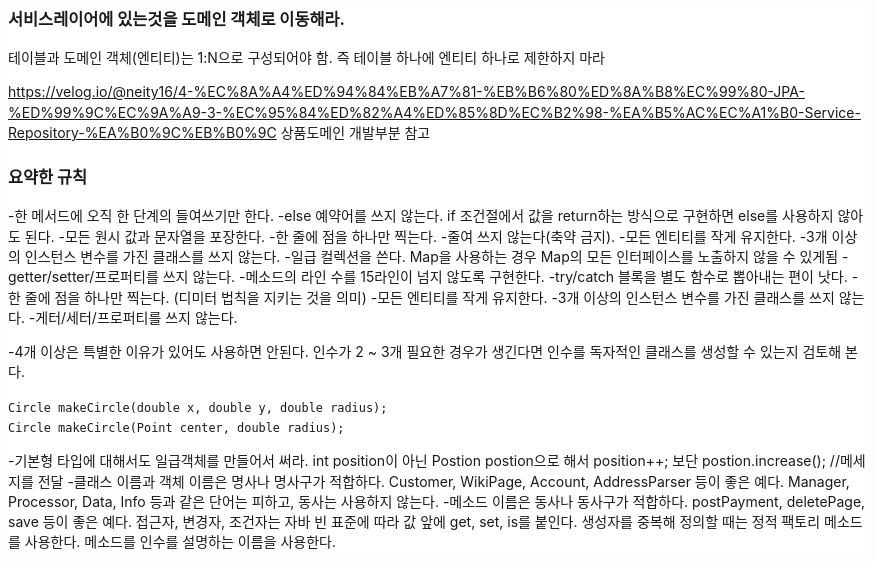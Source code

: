


### 서비스레이어에 있는것을 도메인 객체로 이동해라.

테이블과 도메인 객체(엔티티)는 1:N으로 구성되어야 함.
즉 테이블 하나에 엔티티 하나로 제한하지 마라


https://velog.io/@neity16/4-%EC%8A%A4%ED%94%84%EB%A7%81-%EB%B6%80%ED%8A%B8%EC%99%80-JPA-%ED%99%9C%EC%9A%A9-3-%EC%95%84%ED%82%A4%ED%85%8D%EC%B2%98-%EA%B5%AC%EC%A1%B0-Service-Repository-%EA%B0%9C%EB%B0%9C
상품도메인 개발부분 참고




### 요약한 규칙
-한 메서드에 오직 한 단계의 들여쓰기만 한다.
-else 예약어를 쓰지 않는다. if 조건절에서 값을 return하는 방식으로 구현하면 else를 사용하지 않아도 된다.
-모든 원시 값과 문자열을 포장한다.
-한 줄에 점을 하나만 찍는다.
-줄여 쓰지 않는다(축약 금지).
-모든 엔티티를 작게 유지한다.
-3개 이상의 인스턴스 변수를 가진 클래스를 쓰지 않는다.
-일급 컬렉션을 쓴다.
 Map을 사용하는 경우 Map의 모든 인터페이스를 노출하지 않을 수 있게됨
-getter/setter/프로퍼티를 쓰지 않는다.
-메소드의 라인 수를 15라인이 넘지 않도록 구현한다.
-try/catch 블록을 별도 함수로 뽑아내는 편이 낫다.
-한 줄에 점을 하나만 찍는다. (디미터 법칙을 지키는 것을 의미)
-모든 엔티티를 작게 유지한다.
-3개 이상의 인스턴스 변수를 가진 클래스를 쓰지 않는다.
-게터/세터/프로퍼티를 쓰지 않는다.


-4개 이상은 특별한 이유가 있어도 사용하면 안된다. 인수가 2 ~ 3개 필요한 경우가 생긴다면 인수를 독자적인 클래스를 생성할 수 있는지 검토해 본다.
```
Circle makeCircle(double x, double y, double radius);
Circle makeCircle(Point center, double radius);
```
-기본형 타입에 대해서도 일급객체를 만들어서 써라.
int position이 아닌 Postion postion으로 해서
position++; 보단 postion.increase(); //메세지를 전달
-클래스 이름과 객체 이름은 명사나 명사구가 적합하다.
Customer, WikiPage, Account, AddressParser 등이 좋은 예다.
Manager, Processor, Data, Info 등과 같은 단어는 피하고, 동사는 사용하지 않는다.
-메소드 이름은 동사나 동사구가 적합하다.
postPayment, deletePage, save 등이 좋은 예다.
접근자, 변경자, 조건자는 자바 빈 표준에 따라 값 앞에 get, set, is를 붙인다.
생성자를 중복해 정의할 때는 정적 팩토리 메소드를 사용한다. 메소드를 인수를 설명하는 이름을 사용한다.
